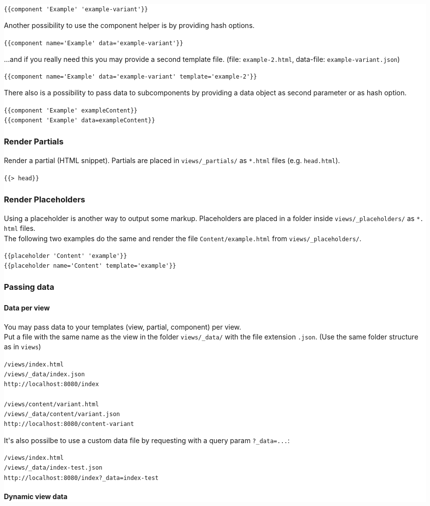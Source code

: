     {{component 'Example' 'example-variant'}}
    
Another possibility to use the component helper is by providing hash options.

    {{component name='Example' data='example-variant'}}

...and if you really need this you may provide a second template file. (file: `example-2.html`, data-file: `example-variant.json`)

    {{component name='Example' data='example-variant' template='example-2'}}

There also is a possibility to pass data to subcomponents by providing a data object as second parameter or as hash option.

    {{component 'Example' exampleContent}}
    {{component 'Example' data=exampleContent}}

### Render Partials

Render a partial (HTML snippet). Partials are placed in `views/_partials/` as `*.html` files (e.g. `head.html`).

    {{> head}}

### Render Placeholders

Using a placeholder is another way to output some markup. Placeholders are placed in a folder inside `views/_placeholders/` as `*.html` files.  
The following two examples do the same and render the file `Content/example.html` from `views/_placeholders/`.

    {{placeholder 'Content' 'example'}}
    {{placeholder name='Content' template='example'}}

### Passing data

#### Data per view

You may pass data to your templates (view, partial, component) per view.  
Put a file with the same name as the view in the folder `views/_data/` with the file extension `.json`. 
(Use the same folder structure as in `views`)

    /views/index.html
    /views/_data/index.json
    http://localhost:8080/index

    /views/content/variant.html
    /views/_data/content/variant.json
    http://localhost:8080/content-variant

It's also possilbe to use a custom data file by requesting with a query param `?_data=...`:

    /views/index.html
    /views/_data/index-test.json
    http://localhost:8080/index?_data=index-test

#### Dynamic view data
